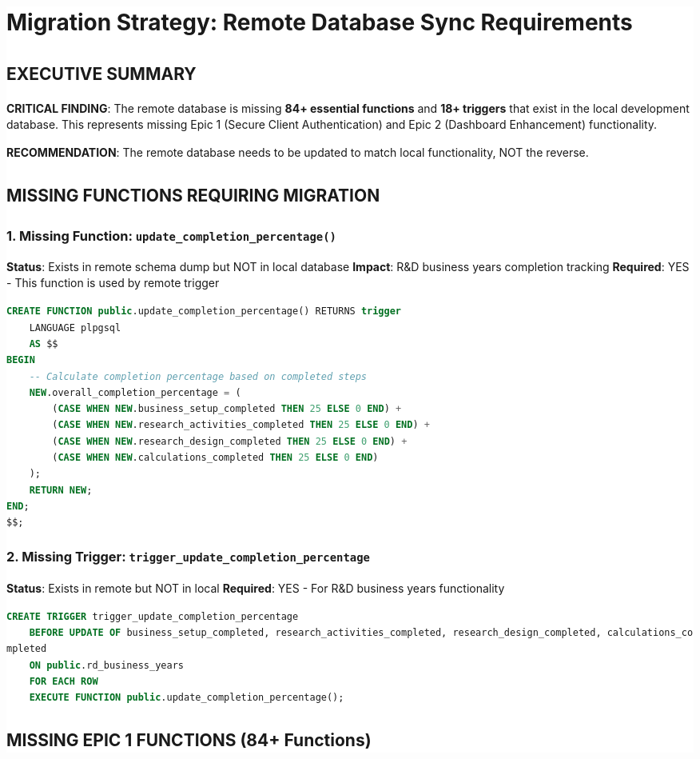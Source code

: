 # Migration Strategy: Remote Database Sync Requirements

## EXECUTIVE SUMMARY

**CRITICAL FINDING**: The remote database is missing **84+ essential functions** and **18+ triggers** that exist in the local development database. This represents missing Epic 1 (Secure Client Authentication) and Epic 2 (Dashboard Enhancement) functionality.

**RECOMMENDATION**: The remote database needs to be updated to match local functionality, NOT the reverse.

## MISSING FUNCTIONS REQUIRING MIGRATION

### 1. Missing Function: `update_completion_percentage()`
**Status**: Exists in remote schema dump but NOT in local database
**Impact**: R&D business years completion tracking
**Required**: YES - This function is used by remote trigger

```sql
CREATE FUNCTION public.update_completion_percentage() RETURNS trigger
    LANGUAGE plpgsql
    AS $$
BEGIN
    -- Calculate completion percentage based on completed steps
    NEW.overall_completion_percentage = (
        (CASE WHEN NEW.business_setup_completed THEN 25 ELSE 0 END) +
        (CASE WHEN NEW.research_activities_completed THEN 25 ELSE 0 END) +
        (CASE WHEN NEW.research_design_completed THEN 25 ELSE 0 END) +
        (CASE WHEN NEW.calculations_completed THEN 25 ELSE 0 END)
    );
    RETURN NEW;
END;
$$;
```

### 2. Missing Trigger: `trigger_update_completion_percentage`
**Status**: Exists in remote but NOT in local
**Required**: YES - For R&D business years functionality

```sql
CREATE TRIGGER trigger_update_completion_percentage 
    BEFORE UPDATE OF business_setup_completed, research_activities_completed, research_design_completed, calculations_completed 
    ON public.rd_business_years 
    FOR EACH ROW 
    EXECUTE FUNCTION public.update_completion_percentage();
```

## MISSING EPIC 1 FUNCTIONS (84+ Functions)
